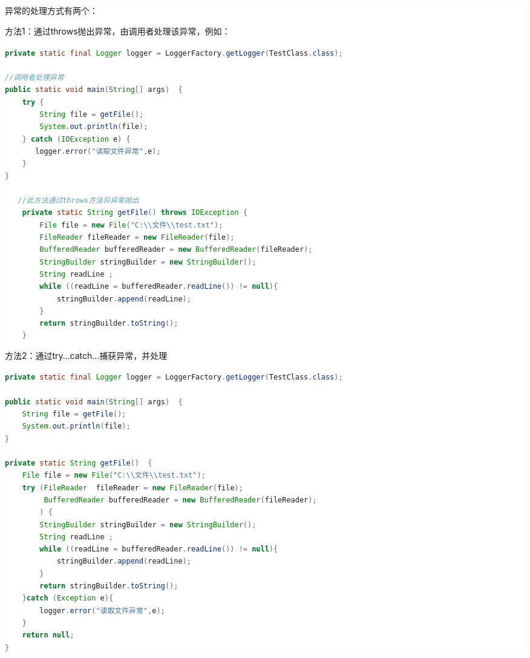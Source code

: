 异常的处理方式有两个：

方法1：通过throws抛出异常，由调用者处理该异常，例如：

```java
private static final Logger logger = LoggerFactory.getLogger(TestClass.class);

//调用者处理异常
public static void main(String[] args)  {
    try {
        String file = getFile();
        System.out.println(file);
    } catch (IOException e) {
       logger.error("读取文件异常",e);
    }
}

   //此方法通过throws方法将异常抛出
    private static String getFile() throws IOException {
        File file = new File("C:\\文件\\test.txt");
        FileReader fileReader = new FileReader(file);
        BufferedReader bufferedReader = new BufferedReader(fileReader);
        StringBuilder stringBuilder = new StringBuilder();
        String readLine ;
        while ((readLine = bufferedReader.readLine()) != null){
            stringBuilder.append(readLine);
        }
        return stringBuilder.toString();
    }
```

方法2：通过try…catch…捕获异常，并处理

```java
private static final Logger logger = LoggerFactory.getLogger(TestClass.class);

public static void main(String[] args)  {
    String file = getFile();
    System.out.println(file);
}

private static String getFile()  {
    File file = new File("C:\\文件\\test.txt");
    try (FileReader  fileReader = new FileReader(file);
         BufferedReader bufferedReader = new BufferedReader(fileReader);
        ) {
        StringBuilder stringBuilder = new StringBuilder();
        String readLine ;
        while ((readLine = bufferedReader.readLine()) != null){
            stringBuilder.append(readLine);
        }
        return stringBuilder.toString();
    }catch (Exception e){
        logger.error("读取文件异常",e);
    }
    return null;
}
```

